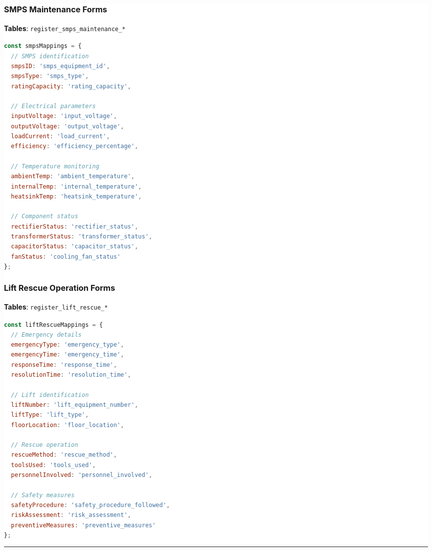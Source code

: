 ### **SMPS Maintenance Forms**
**Tables**: `register_smps_maintenance_*`

```javascript
const smpsMappings = {
  // SMPS identification
  smpsID: 'smps_equipment_id',
  smpsType: 'smps_type',
  ratingCapacity: 'rating_capacity',
  
  // Electrical parameters
  inputVoltage: 'input_voltage',
  outputVoltage: 'output_voltage',
  loadCurrent: 'load_current',
  efficiency: 'efficiency_percentage',
  
  // Temperature monitoring
  ambientTemp: 'ambient_temperature',
  internalTemp: 'internal_temperature',
  heatsinkTemp: 'heatsink_temperature',
  
  // Component status
  rectifierStatus: 'rectifier_status',
  transformerStatus: 'transformer_status',
  capacitorStatus: 'capacitor_status',
  fanStatus: 'cooling_fan_status'
};
```

### **Lift Rescue Operation Forms**
**Tables**: `register_lift_rescue_*`

```javascript
const liftRescueMappings = {
  // Emergency details
  emergencyType: 'emergency_type',
  emergencyTime: 'emergency_time',
  responseTime: 'response_time',
  resolutionTime: 'resolution_time',
  
  // Lift identification
  liftNumber: 'lift_equipment_number',
  liftType: 'lift_type',
  floorLocation: 'floor_location',
  
  // Rescue operation
  rescueMethod: 'rescue_method',
  toolsUsed: 'tools_used',
  personnelInvolved: 'personnel_involved',
  
  // Safety measures
  safetyProcedure: 'safety_procedure_followed',
  riskAssessment: 'risk_assessment',
  preventiveMeasures: 'preventive_measures'
};
```

---